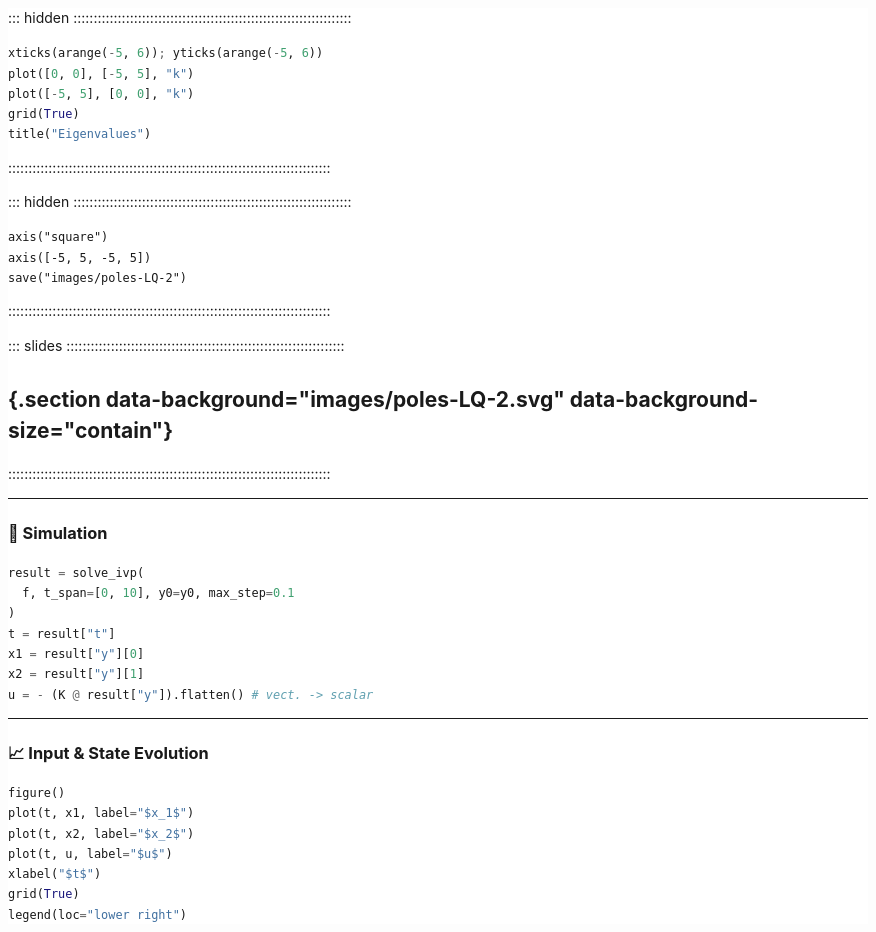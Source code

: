 ::: hidden :::::::::::::::::::::::::::::::::::::::::::::::::::::::::::::::::::::

```python
xticks(arange(-5, 6)); yticks(arange(-5, 6))
plot([0, 0], [-5, 5], "k")
plot([-5, 5], [0, 0], "k")
grid(True)
title("Eigenvalues")
```

::::::::::::::::::::::::::::::::::::::::::::::::::::::::::::::::::::::::::::::::

::: hidden :::::::::::::::::::::::::::::::::::::::::::::::::::::::::::::::::::::

    axis("square")
    axis([-5, 5, -5, 5])
    save("images/poles-LQ-2")

::::::::::::::::::::::::::::::::::::::::::::::::::::::::::::::::::::::::::::::::




::: slides :::::::::::::::::::::::::::::::::::::::::::::::::::::::::::::::::::::

## {.section data-background="images/poles-LQ-2.svg" data-background-size="contain"}

::::::::::::::::::::::::::::::::::::::::::::::::::::::::::::::::::::::::::::::::

--------------------------------------------------------------------------------

### 🐍 Simulation

```python
result = solve_ivp(
  f, t_span=[0, 10], y0=y0, max_step=0.1
)
t = result["t"]
x1 = result["y"][0]
x2 = result["y"][1]
u = - (K @ result["y"]).flatten() # vect. -> scalar
```

--------------------------------------------------------------------------------


### 📈 Input & State Evolution

```python
figure()
plot(t, x1, label="$x_1$")
plot(t, x2, label="$x_2$")
plot(t, u, label="$u$")
xlabel("$t$")
grid(True)
legend(loc="lower right")
```

